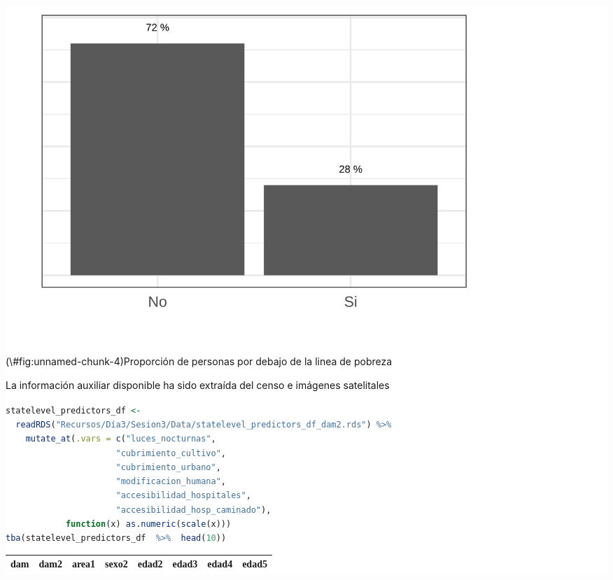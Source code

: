 <img src="10-D3S3_Modelo_unidad_pobreza_files/figure-html/unnamed-chunk-4-1.svg" alt="Proporción de personas por debajo de la linea de pobreza" width="672" />
<p class="caption">(\#fig:unnamed-chunk-4)Proporción de personas por debajo de la linea de pobreza</p>
</div>


La información auxiliar disponible ha sido extraída del censo  e imágenes satelitales


```r
statelevel_predictors_df <- 
  readRDS("Recursos/Día3/Sesion3/Data/statelevel_predictors_df_dam2.rds") %>% 
    mutate_at(.vars = c("luces_nocturnas",
                      "cubrimiento_cultivo",
                      "cubrimiento_urbano",
                      "modificacion_humana",
                      "accesibilidad_hospitales",
                      "accesibilidad_hosp_caminado"),
            function(x) as.numeric(scale(x)))
tba(statelevel_predictors_df  %>%  head(10))
```

<table class="table table-striped lightable-classic" style="width: auto !important; margin-left: auto; margin-right: auto; font-family: Arial Narrow; width: auto !important; margin-left: auto; margin-right: auto;">
 <thead>
  <tr>
   <th style="text-align:left;"> dam </th>
   <th style="text-align:left;"> dam2 </th>
   <th style="text-align:right;"> area1 </th>
   <th style="text-align:right;"> sexo2 </th>
   <th style="text-align:right;"> edad2 </th>
   <th style="text-align:right;"> edad3 </th>
   <th style="text-align:right;"> edad4 </th>
   <th style="text-align:right;"> edad5 </th>